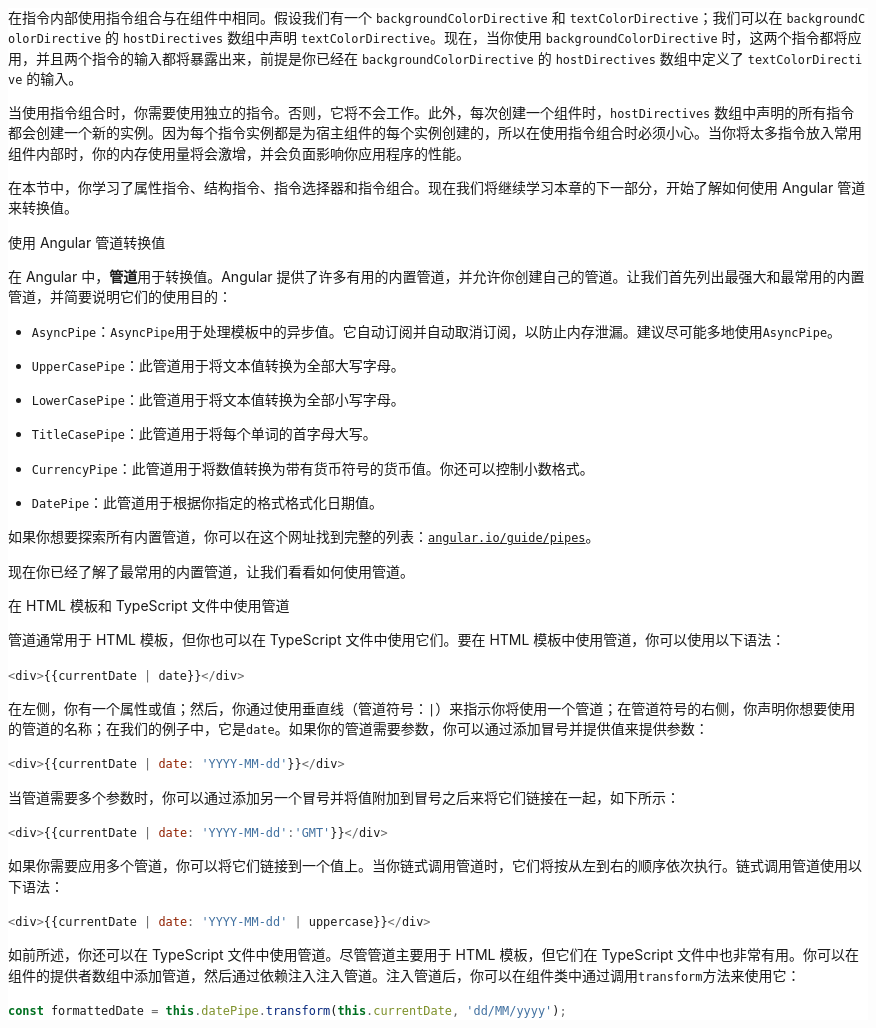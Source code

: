 在指令内部使用指令组合与在组件中相同。假设我们有一个 `backgroundColorDirective` 和 `textColorDirective`；我们可以在 `backgroundColorDirective` 的 `hostDirectives` 数组中声明 `textColorDirective`。现在，当你使用 `backgroundColorDirective` 时，这两个指令都将应用，并且两个指令的输入都将暴露出来，前提是你已经在 `backgroundColorDirective` 的 `hostDirectives` 数组中定义了 `textColorDirective` 的输入。

当使用指令组合时，你需要使用独立的指令。否则，它将不会工作。此外，每次创建一个组件时，`hostDirectives` 数组中声明的所有指令都会创建一个新的实例。因为每个指令实例都是为宿主组件的每个实例创建的，所以在使用指令组合时必须小心。当你将太多指令放入常用组件内部时，你的内存使用量将会激增，并会负面影响你应用程序的性能。

在本节中，你学习了属性指令、结构指令、指令选择器和指令组合。现在我们将继续学习本章的下一部分，开始了解如何使用 Angular 管道来转换值。

使用 Angular 管道转换值

在 Angular 中，**管道**用于转换值。Angular 提供了许多有用的内置管道，并允许你创建自己的管道。让我们首先列出最强大和最常用的内置管道，并简要说明它们的使用目的：

+   `AsyncPipe`：`AsyncPipe`用于处理模板中的异步值。它自动订阅并自动取消订阅，以防止内存泄漏。建议尽可能多地使用`AsyncPipe`。

+   `UpperCasePipe`：此管道用于将文本值转换为全部大写字母。

+   `LowerCasePipe`：此管道用于将文本值转换为全部小写字母。

+   `TitleCasePipe`：此管道用于将每个单词的首字母大写。

+   `CurrencyPipe`：此管道用于将数值转换为带有货币符号的货币值。你还可以控制小数格式。

+   `DatePipe`：此管道用于根据你指定的格式格式化日期值。

如果你想要探索所有内置管道，你可以在这个网址找到完整的列表：[`angular.io/guide/pipes`](https://angular.io/guide/pipes)。

现在你已经了解了最常用的内置管道，让我们看看如何使用管道。

在 HTML 模板和 TypeScript 文件中使用管道

管道通常用于 HTML 模板，但你也可以在 TypeScript 文件中使用它们。要在 HTML 模板中使用管道，你可以使用以下语法：

```js
<div>{{currentDate | date}}</div>
```

在左侧，你有一个属性或值；然后，你通过使用垂直线（管道符号：`|`）来指示你将使用一个管道；在管道符号的右侧，你声明你想要使用的管道的名称；在我们的例子中，它是`date`。如果你的管道需要参数，你可以通过添加冒号并提供值来提供参数：

```js
<div>{{currentDate | date: 'YYYY-MM-dd'}}</div>
```

当管道需要多个参数时，你可以通过添加另一个冒号并将值附加到冒号之后来将它们链接在一起，如下所示：

```js
<div>{{currentDate | date: 'YYYY-MM-dd':'GMT'}}</div>
```

如果你需要应用多个管道，你可以将它们链接到一个值上。当你链式调用管道时，它们将按从左到右的顺序依次执行。链式调用管道使用以下语法：

```js
<div>{{currentDate | date: 'YYYY-MM-dd' | uppercase}}</div>
```

如前所述，你还可以在 TypeScript 文件中使用管道。尽管管道主要用于 HTML 模板，但它们在 TypeScript 文件中也非常有用。你可以在组件的提供者数组中添加管道，然后通过依赖注入注入管道。注入管道后，你可以在组件类中通过调用`transform`方法来使用它：

```js
const formattedDate = this.datePipe.transform(this.currentDate, 'dd/MM/yyyy');
```
